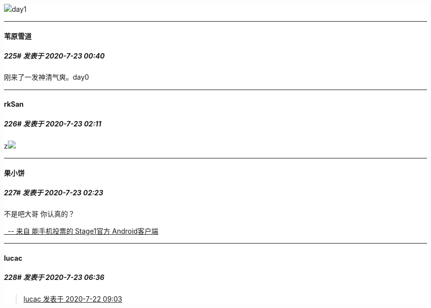 

<img src="https://static.saraba1st.com/image/smiley/face2017/124.png" referrerpolicy="no-referrer">day1







-----

####  苇原雪道  
##### 225#       发表于 2020-7-23 00:40




刚来了一发神清气爽。day0







-----

####  rkSan  
##### 226#       发表于 2020-7-23 02:11




z<img src="https://p.sda1.dev/0/2f242f2f6c29c4a90feebf542ec7cb1e/IMG_30C066C9A2A42364BD4049E99D2BEBED.jpeg" referrerpolicy="no-referrer">







-----

####  果小饼  
##### 227#       发表于 2020-7-23 02:23




不是吧大哥 你认真的？

[  -- 来自 能手机投票的 Stage1官方 Android客户端](https://www.coolapk.com/apk/140634)







-----

####  lucac  
##### 228#       发表于 2020-7-23 06:36



<blockquote><a href="httphttps://bbs.saraba1st.com/2b/forum.php?mod=redirect&amp;goto=findpost&amp;pid=48180545&amp;ptid=1949984" target="_blank">lucac 发表于 2020-7-22 09:03</a>
